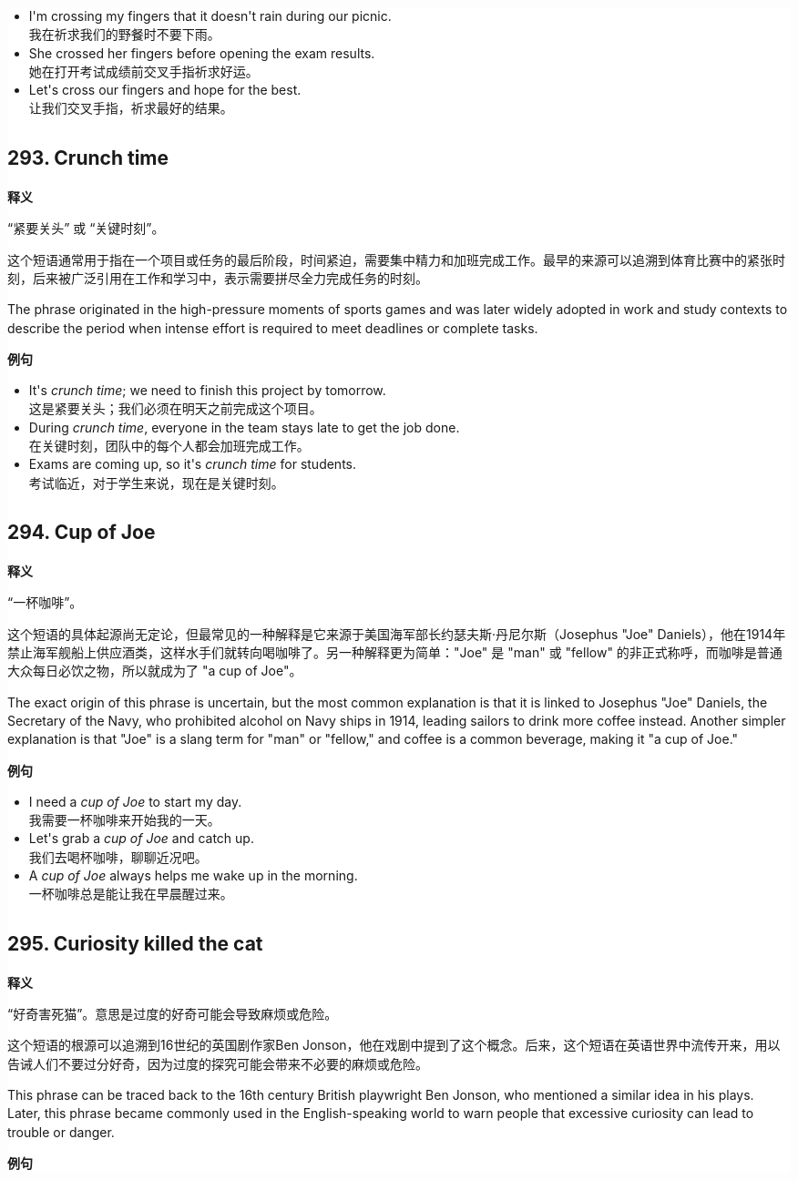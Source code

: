 - I'm crossing my fingers that it doesn't rain during our picnic.<br/>我在祈求我们的野餐时不要下雨。
- She crossed her fingers before opening the exam results.<br/>她在打开考试成绩前交叉手指祈求好运。
- Let's cross our fingers and hope for the best.<br/>让我们交叉手指，祈求最好的结果。


## 293. Crunch time

**释义**

“紧要关头” 或 “关键时刻”。

这个短语通常用于指在一个项目或任务的最后阶段，时间紧迫，需要集中精力和加班完成工作。最早的来源可以追溯到体育比赛中的紧张时刻，后来被广泛引用在工作和学习中，表示需要拼尽全力完成任务的时刻。

The phrase originated in the high-pressure moments of sports games and was later widely adopted in work and study contexts to describe the period when intense effort is required to meet deadlines or complete tasks.

**例句**

- It's *crunch time*; we need to finish this project by tomorrow.<br/>这是紧要关头；我们必须在明天之前完成这个项目。
- During *crunch time*, everyone in the team stays late to get the job done.<br/>在关键时刻，团队中的每个人都会加班完成工作。
- Exams are coming up, so it's *crunch time* for students.<br/>考试临近，对于学生来说，现在是关键时刻。

## 294. Cup of Joe

**释义**

“一杯咖啡”。

这个短语的具体起源尚无定论，但最常见的一种解释是它来源于美国海军部长约瑟夫斯·丹尼尔斯（Josephus "Joe" Daniels），他在1914年禁止海军舰船上供应酒类，这样水手们就转向喝咖啡了。另一种解释更为简单："Joe" 是 "man" 或 "fellow" 的非正式称呼，而咖啡是普通大众每日必饮之物，所以就成为了 "a cup of Joe"。

The exact origin of this phrase is uncertain, but the most common explanation is that it is linked to Josephus "Joe" Daniels, the Secretary of the Navy, who prohibited alcohol on Navy ships in 1914, leading sailors to drink more coffee instead. Another simpler explanation is that "Joe" is a slang term for "man" or "fellow," and coffee is a common beverage, making it "a cup of Joe."

**例句**

- I need a *cup of Joe* to start my day.<br/>我需要一杯咖啡来开始我的一天。
- Let's grab a *cup of Joe* and catch up.<br/>我们去喝杯咖啡，聊聊近况吧。
- A *cup of Joe* always helps me wake up in the morning.<br/>一杯咖啡总是能让我在早晨醒过来。

## 295. Curiosity killed the cat

**释义**

“好奇害死猫”。意思是过度的好奇可能会导致麻烦或危险。

这个短语的根源可以追溯到16世纪的英国剧作家Ben Jonson，他在戏剧中提到了这个概念。后来，这个短语在英语世界中流传开来，用以告诫人们不要过分好奇，因为过度的探究可能会带来不必要的麻烦或危险。

This phrase can be traced back to the 16th century British playwright Ben Jonson, who mentioned a similar idea in his plays. Later, this phrase became commonly used in the English-speaking world to warn people that excessive curiosity can lead to trouble or danger.

**例句**
